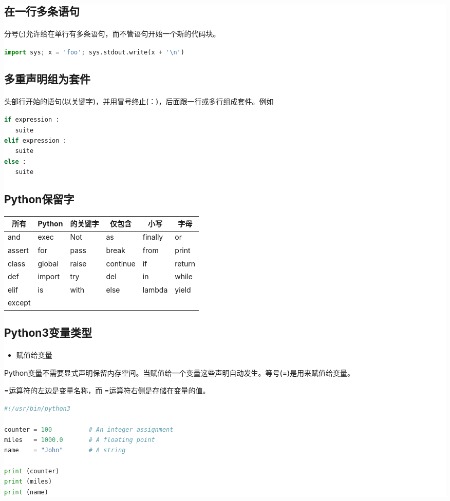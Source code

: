 ## <a name="statements"></a>在一行多条语句

分号(;)允许给在单行有多条语句，而不管语句开始一个新的代码块。

```py
import sys; x = 'foo'; sys.stdout.write(x + '\n')
```

## <a name="declarations"></a>多重声明组为套件


头部行开始的语句(以关键字)，并用冒号终止(：)，后面跟一行或多行组成套件。例如

```py
if expression :
   suite
elif expression : 
   suite 
else : 
   suite
```

## <a name="keywords"></a>Python保留字

|所有|Python|的关键字|仅包含|小写|字母|
|---|---|---|---|---|---|
|and	|exec	|Not |as	|finally	|or|
|assert	|for	|pass|break	|from	|print|
|class	|global	|raise |continue	|if	|return|
|def	|import	|try |del	|in	|while|
|elif	|is	|with |else	|lambda	|yield|
|except|

## <a name="vartype"></a>Python3变量类型

* 赋值给变量

Python变量不需要显式声明保留内存空间。当赋值给一个变量这些声明自动发生。等号(=)是用来赋值给变量。

=运算符的左边是变量名称，而 =运算符右侧是存储在变量的值。

```py
#!/usr/bin/python3

counter = 100          # An integer assignment
miles   = 1000.0       # A floating point
name    = "John"       # A string

print (counter)
print (miles)
print (name)
```

